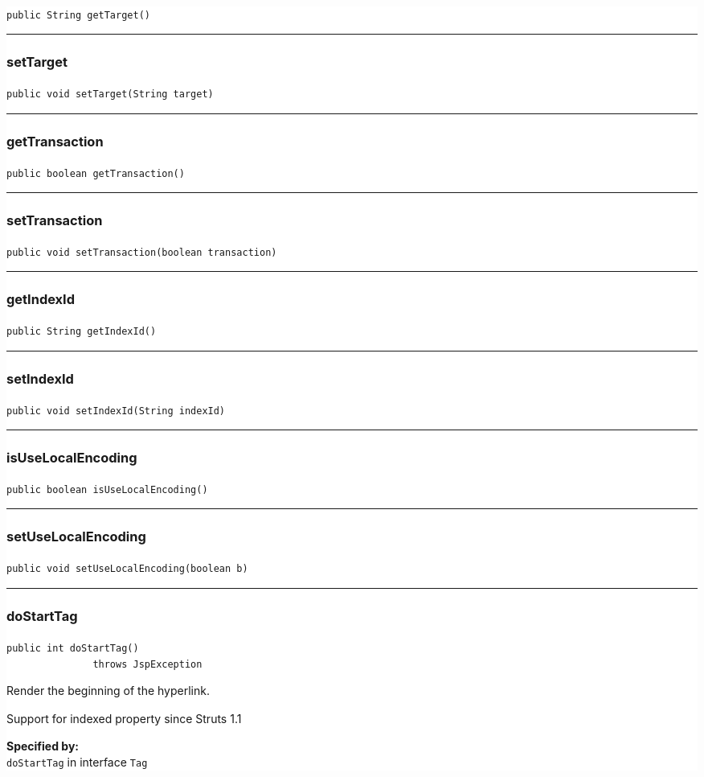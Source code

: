     public String getTarget()

------------------------------------------------------------------------

### setTarget

    public void setTarget(String target)

------------------------------------------------------------------------

### getTransaction

    public boolean getTransaction()

------------------------------------------------------------------------

### setTransaction

    public void setTransaction(boolean transaction)

------------------------------------------------------------------------

### getIndexId

    public String getIndexId()

------------------------------------------------------------------------

### setIndexId

    public void setIndexId(String indexId)

------------------------------------------------------------------------

### isUseLocalEncoding

    public boolean isUseLocalEncoding()

------------------------------------------------------------------------

### setUseLocalEncoding

    public void setUseLocalEncoding(boolean b)

------------------------------------------------------------------------

### doStartTag

    public int doStartTag()
                   throws JspException

Render the beginning of the hyperlink.

Support for indexed property since Struts 1.1

**Specified by:**  
`doStartTag` in interface `Tag`
